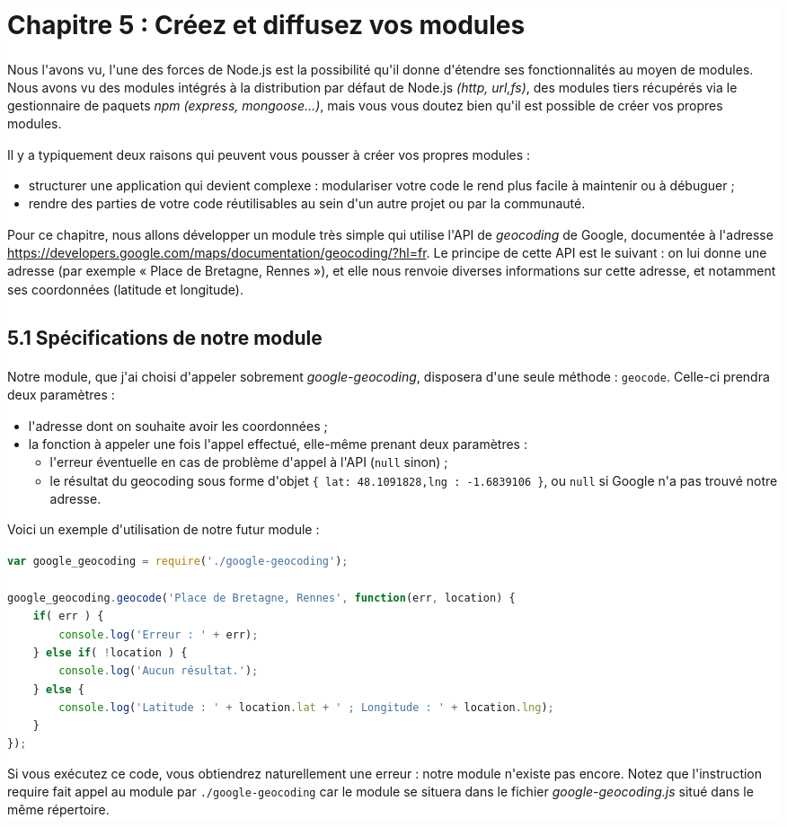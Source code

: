 # Chapitre 5 : Créez et diffusez vos modules

Nous l'avons vu, l'une des forces de Node.js est la possibilité qu'il donne
d'étendre ses fonctionnalités au moyen de modules. Nous avons vu des modules
intégrés à la distribution par défaut de Node.js _(http, url,fs)_, des modules
tiers récupérés via le gestionnaire de paquets _npm_ _(express, mongoose…)_,
mais vous vous doutez bien qu'il est possible de créer vos propres modules.

Il y a typiquement deux raisons qui peuvent vous pousser à créer vos propres
modules :

* structurer une application qui devient complexe : modulariser votre code le rend plus facile à maintenir ou à débuguer ;
* rendre des parties de votre code réutilisables au sein d'un autre projet ou par la communauté.

Pour ce chapitre, nous allons développer un module très simple qui utilise
l'API de _geocoding_ de Google, documentée à l'adresse
https://developers.google.com/maps/documentation/geocoding/?hl=fr. Le principe
de cette API est le suivant : on lui donne une adresse (par exemple « Place de
Bretagne, Rennes »), et elle nous renvoie diverses informations sur cette
adresse, et notamment ses coordonnées (latitude et longitude).

## 5.1 Spécifications de notre module

Notre module, que j'ai choisi d'appeler sobrement _google-geocoding_,
disposera d'une seule méthode : `geocode`. Celle-ci prendra deux paramètres :

* l'adresse dont on souhaite avoir les coordonnées ;
* la fonction à appeler une fois l'appel effectué, elle-même prenant deux paramètres :
  * l'erreur éventuelle en cas de problème d'appel à l'API (`null` sinon) ;
  * le résultat du geocoding sous forme d'objet `{ lat: 48.1091828,lng : -1.6839106 }`, ou `null` si Google n'a pas trouvé notre adresse.

Voici un exemple d'utilisation de notre futur module :

```javascript
var google_geocoding = require('./google-geocoding');

google_geocoding.geocode('Place de Bretagne, Rennes', function(err, location) {
	if( err ) {
		console.log('Erreur : ' + err);
	} else if( !location ) {
		console.log('Aucun résultat.');
	} else {
		console.log('Latitude : ' + location.lat + ' ; Longitude : ' + location.lng);
	}
});
```

Si vous exécutez ce code, vous obtiendrez naturellement une erreur : notre
module n'existe pas encore. Notez que l'instruction require fait appel au
module par `./google-geocoding` car le module se situera dans le fichier _google-geocoding.js_ situé dans le même répertoire.
